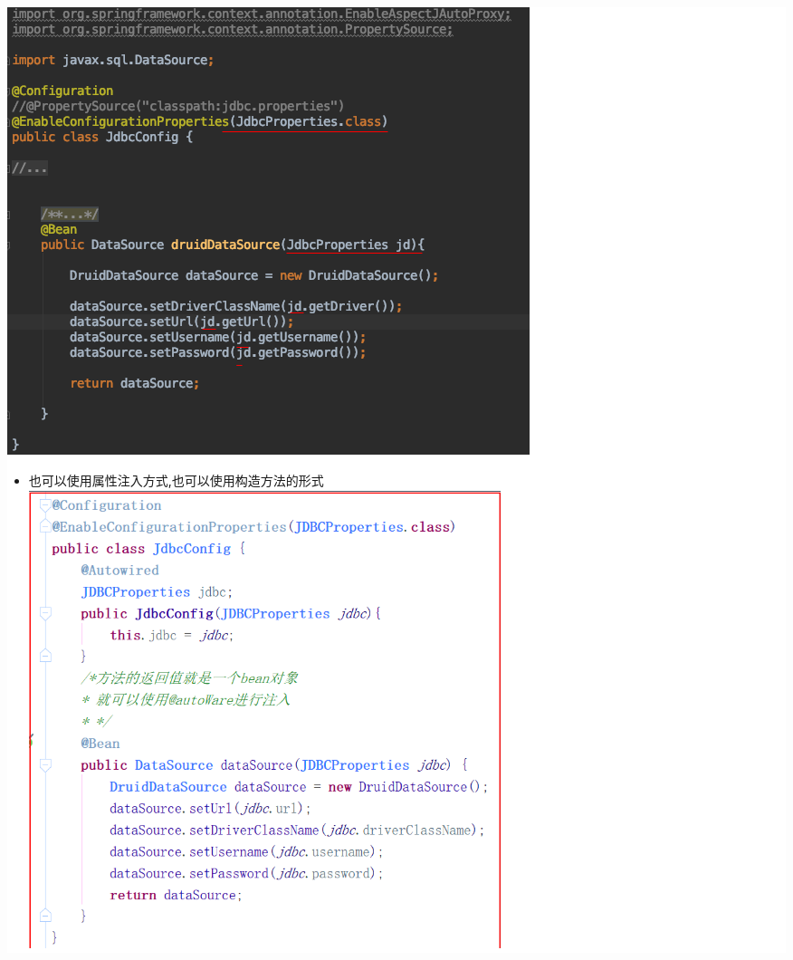 ![](SpringBoot.assets/%E5%B1%8F%E5%B9%95%E5%BF%AB%E7%85%A7%202019-05-09%20%E4%B8%8B%E5%8D%883.48.21.png)
- 也可以使用属性注入方式,也可以使用构造方法的形式
![](SpringBoot.assets/%E6%97%A0%E6%A0%87%E9%A2%98-2.png)
